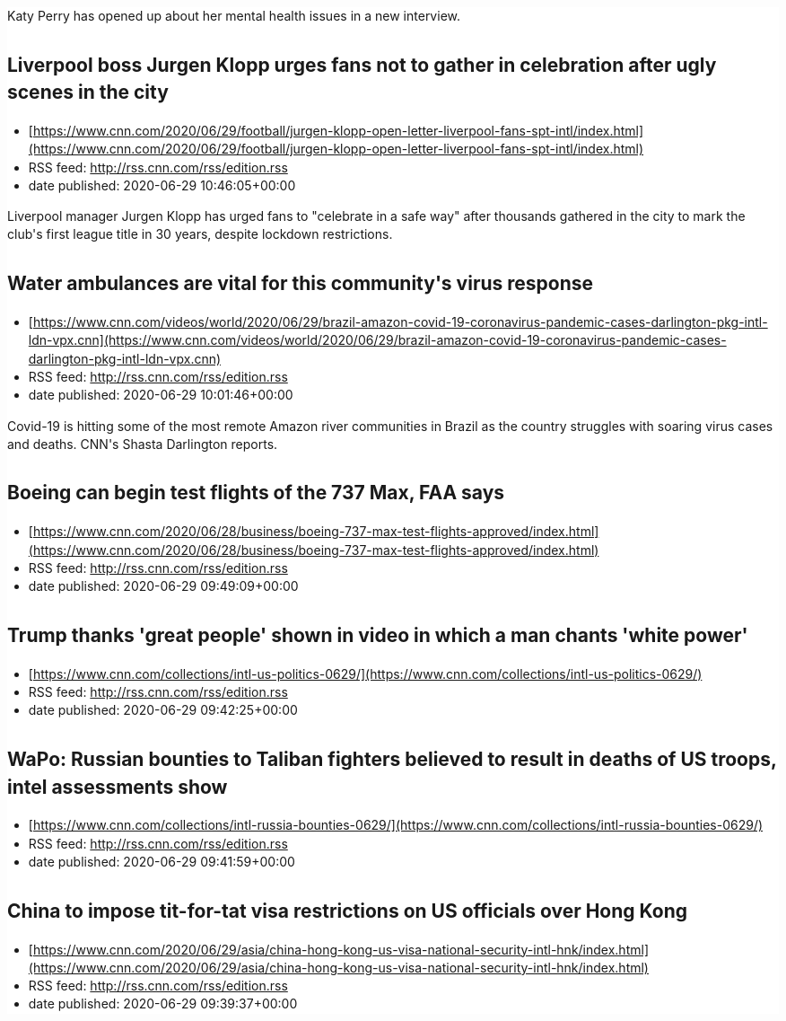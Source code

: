 Katy Perry has opened up about her mental health issues in a new interview.

## Liverpool boss Jurgen Klopp urges fans not to gather in celebration after ugly scenes in the city
 - [https://www.cnn.com/2020/06/29/football/jurgen-klopp-open-letter-liverpool-fans-spt-intl/index.html](https://www.cnn.com/2020/06/29/football/jurgen-klopp-open-letter-liverpool-fans-spt-intl/index.html)
 - RSS feed: http://rss.cnn.com/rss/edition.rss
 - date published: 2020-06-29 10:46:05+00:00

Liverpool manager Jurgen Klopp has urged fans to "celebrate in a safe way" after thousands gathered in the city to mark the club's first league title in 30 years, despite lockdown restrictions.

## Water ambulances are vital for this community's virus response
 - [https://www.cnn.com/videos/world/2020/06/29/brazil-amazon-covid-19-coronavirus-pandemic-cases-darlington-pkg-intl-ldn-vpx.cnn](https://www.cnn.com/videos/world/2020/06/29/brazil-amazon-covid-19-coronavirus-pandemic-cases-darlington-pkg-intl-ldn-vpx.cnn)
 - RSS feed: http://rss.cnn.com/rss/edition.rss
 - date published: 2020-06-29 10:01:46+00:00

Covid-19 is hitting some of the most remote Amazon river communities in Brazil as the country struggles with soaring virus cases and deaths. CNN's Shasta Darlington reports.

## Boeing can begin test flights of the 737 Max, FAA says
 - [https://www.cnn.com/2020/06/28/business/boeing-737-max-test-flights-approved/index.html](https://www.cnn.com/2020/06/28/business/boeing-737-max-test-flights-approved/index.html)
 - RSS feed: http://rss.cnn.com/rss/edition.rss
 - date published: 2020-06-29 09:49:09+00:00



## Trump thanks 'great people' shown in video in which a man chants 'white power'
 - [https://www.cnn.com/collections/intl-us-politics-0629/](https://www.cnn.com/collections/intl-us-politics-0629/)
 - RSS feed: http://rss.cnn.com/rss/edition.rss
 - date published: 2020-06-29 09:42:25+00:00



## WaPo: Russian bounties to Taliban fighters believed to result in deaths of US troops, intel assessments show
 - [https://www.cnn.com/collections/intl-russia-bounties-0629/](https://www.cnn.com/collections/intl-russia-bounties-0629/)
 - RSS feed: http://rss.cnn.com/rss/edition.rss
 - date published: 2020-06-29 09:41:59+00:00



## China to impose tit-for-tat visa restrictions on US officials over Hong Kong
 - [https://www.cnn.com/2020/06/29/asia/china-hong-kong-us-visa-national-security-intl-hnk/index.html](https://www.cnn.com/2020/06/29/asia/china-hong-kong-us-visa-national-security-intl-hnk/index.html)
 - RSS feed: http://rss.cnn.com/rss/edition.rss
 - date published: 2020-06-29 09:39:37+00:00
